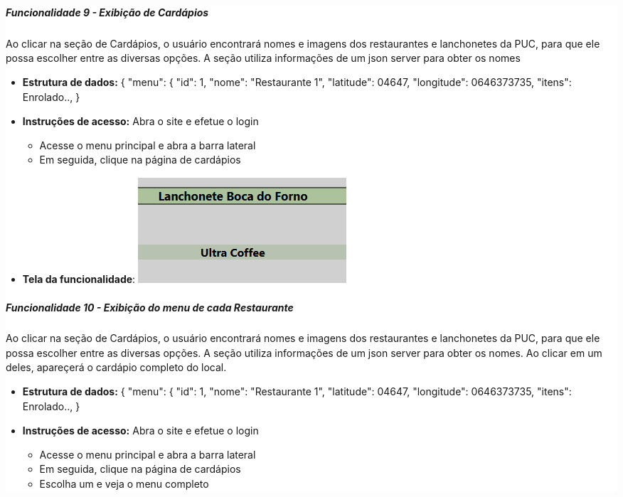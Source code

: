 ##### Funcionalidade 9 - Exibição de Cardápios
Ao clicar na seção de Cardápios, o usuário encontrará nomes e imagens dos restaurantes e lanchonetes da PUC, para que ele possa escolher entre as diversas opções.
A seção utiliza informações de um json server para obter os nomes

* **Estrutura de dados:**
{
"menu": {
"id": 1,
"nome": "Restaurante 1",
"latitude": 04647,
"longitude": 0646373735,
"itens": Enrolado..,
}

* **Instruções de acesso:**
  Abra o site e efetue o login
  * Acesse o menu principal e abra a barra lateral
  * Em seguida, clique na página de cardápios
    
* **Tela da funcionalidade**:
![alt text](image-8.png)


##### Funcionalidade 10 - Exibição do menu de cada Restaurante
Ao clicar na seção de Cardápios, o usuário encontrará nomes e imagens dos restaurantes e lanchonetes da PUC, para que ele possa escolher entre as diversas opções.
A seção utiliza informações de um json server para obter os nomes. Ao clicar em um deles, apareçerá o cardápio completo do local. 

* **Estrutura de dados:**
{
"menu": {
"id": 1,
"nome": "Restaurante 1",
"latitude": 04647,
"longitude": 0646373735,
"itens": Enrolado..,
}

* **Instruções de acesso:**
  Abra o site e efetue o login
  * Acesse o menu principal e abra a barra lateral
  * Em seguida, clique na página de cardápios
  * Escolha um e veja o menu completo
    